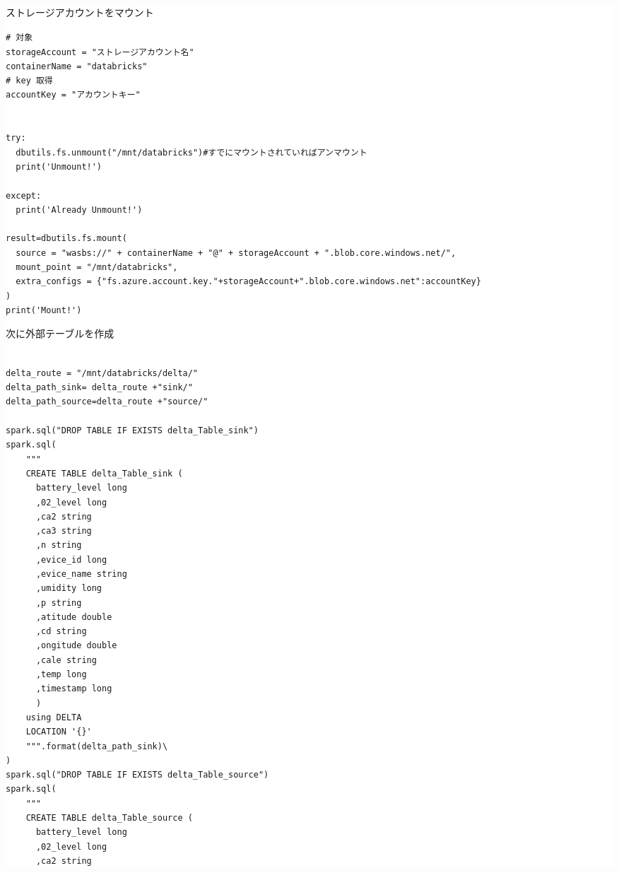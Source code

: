 
ストレージアカウントをマウント

```:pyspark
# 対象
storageAccount = "ストレージアカウント名"
containerName = "databricks"
# key 取得
accountKey = "アカウントキー"


try:
  dbutils.fs.unmount("/mnt/databricks")#すでにマウントされていればアンマウント
  print('Unmount!')
    
except:
  print('Already Unmount!')
  
result=dbutils.fs.mount(
  source = "wasbs://" + containerName + "@" + storageAccount + ".blob.core.windows.net/",
  mount_point = "/mnt/databricks",
  extra_configs = {"fs.azure.account.key."+storageAccount+".blob.core.windows.net":accountKey}
)
print('Mount!')

```
次に外部テーブルを作成

```:pyspark

delta_route = "/mnt/databricks/delta/"
delta_path_sink= delta_route +"sink/"
delta_path_source=delta_route +"source/"

spark.sql("DROP TABLE IF EXISTS delta_Table_sink")
spark.sql(
    """
    CREATE TABLE delta_Table_sink (
      battery_level long
      ,02_level long
      ,ca2 string
      ,ca3 string
      ,n string
      ,evice_id long
      ,evice_name string
      ,umidity long
      ,p string
      ,atitude double
      ,cd string
      ,ongitude double
      ,cale string
      ,temp long
      ,timestamp long
      )
    using DELTA
    LOCATION '{}'
    """.format(delta_path_sink)\
)
spark.sql("DROP TABLE IF EXISTS delta_Table_source")
spark.sql(
    """
    CREATE TABLE delta_Table_source (
      battery_level long
      ,02_level long
      ,ca2 string
```